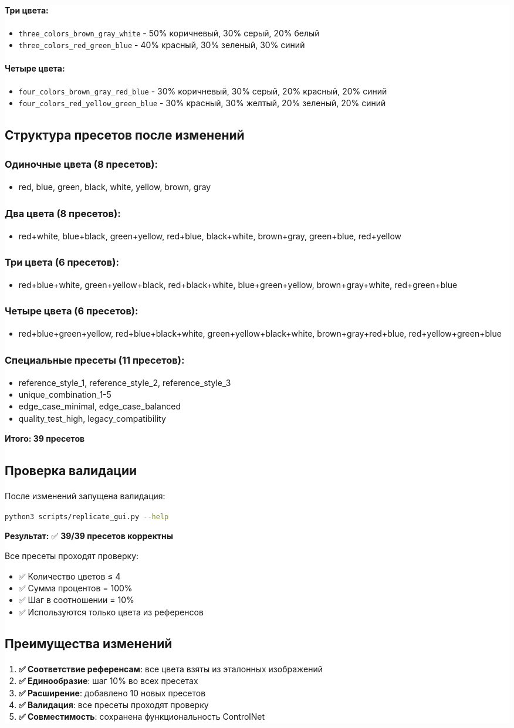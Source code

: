 #### **Три цвета:**
- `three_colors_brown_gray_white` - 50% коричневый, 30% серый, 20% белый
- `three_colors_red_green_blue` - 40% красный, 30% зеленый, 30% синий

#### **Четыре цвета:**
- `four_colors_brown_gray_red_blue` - 30% коричневый, 30% серый, 20% красный, 20% синий
- `four_colors_red_yellow_green_blue` - 30% красный, 30% желтый, 20% зеленый, 20% синий

## **Структура пресетов после изменений**

### **Одиночные цвета (8 пресетов):**
- red, blue, green, black, white, yellow, brown, gray

### **Два цвета (8 пресетов):**
- red+white, blue+black, green+yellow, red+blue, black+white, brown+gray, green+blue, red+yellow

### **Три цвета (6 пресетов):**
- red+blue+white, green+yellow+black, red+black+white, blue+green+yellow, brown+gray+white, red+green+blue

### **Четыре цвета (6 пресетов):**
- red+blue+green+yellow, red+blue+black+white, green+yellow+black+white, brown+gray+red+blue, red+yellow+green+blue

### **Специальные пресеты (11 пресетов):**
- reference_style_1, reference_style_2, reference_style_3
- unique_combination_1-5
- edge_case_minimal, edge_case_balanced
- quality_test_high, legacy_compatibility

**Итого: 39 пресетов**

## **Проверка валидации**

После изменений запущена валидация:
```bash
python3 scripts/replicate_gui.py --help
```

**Результат:** ✅ **39/39 пресетов корректны**

Все пресеты проходят проверку:
- ✅ Количество цветов ≤ 4
- ✅ Сумма процентов = 100%
- ✅ Шаг в соотношении = 10%
- ✅ Используются только цвета из референсов

## **Преимущества изменений**

1. **✅ Соответствие референсам**: все цвета взяты из эталонных изображений
2. **✅ Единообразие**: шаг 10% во всех пресетах
3. **✅ Расширение**: добавлено 10 новых пресетов
4. **✅ Валидация**: все пресеты проходят проверку
5. **✅ Совместимость**: сохранена функциональность ControlNet
